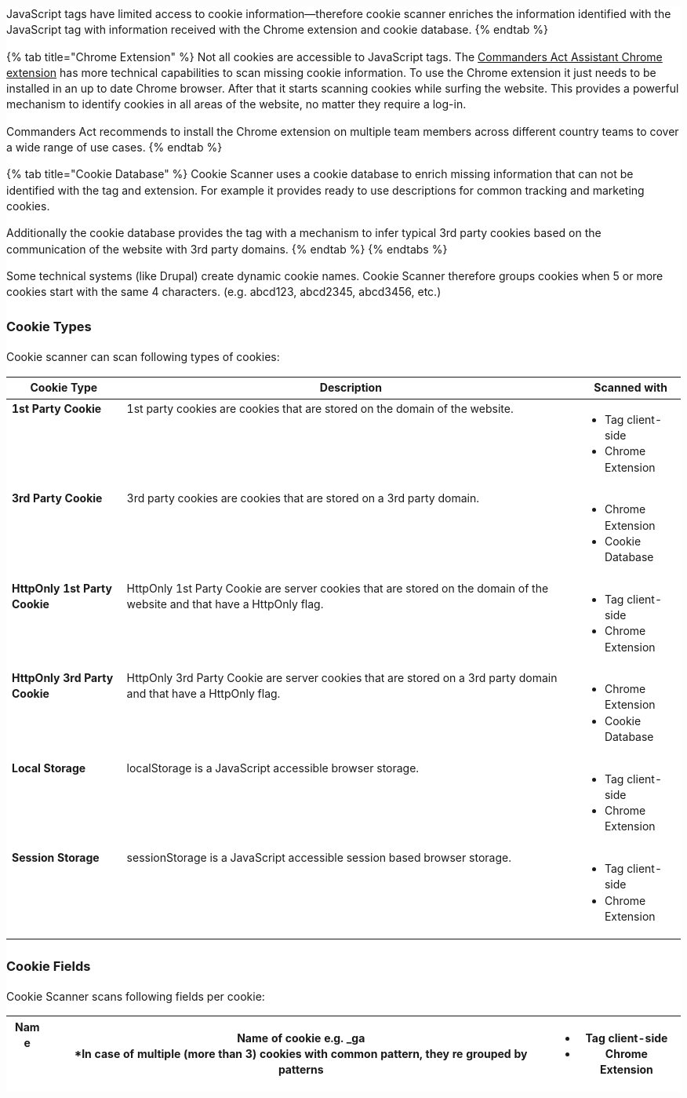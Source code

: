 JavaScript tags have limited access to cookie information—therefore cookie scanner enriches the information identified with the JavaScript tag with information received with the Chrome extension and cookie database.
{% endtab %}

{% tab title="Chrome Extension" %}
Not all cookies are accessible to JavaScript tags. The [Commanders Act Assistant Chrome extension](https://chrome.google.com/webstore/detail/commanders-act-assistant/lfaifjhjdolnpnlgeohohaalbeidhlpj) has more technical capabilities to scan missing cookie information. To use the Chrome extension it just needs to be installed in an up to date Chrome browser. After that it starts scanning cookies while surfing the website. This provides a powerful mechanism to identify cookies in all areas of the website, no matter they require a log-in.

Commanders Act recommends to install the Chrome extension on multiple team members across different country teams to cover a wide range of use cases.&#x20;
{% endtab %}

{% tab title="Cookie Database" %}
Cookie Scanner uses a cookie database to enrich missing information that can not be identified with the tag and extension. For example it provides ready to use descriptions for common tracking and marketing cookies.&#x20;

Additionally the cookie database provides the tag with a mechanism to infer typical 3rd party cookies based on the communication of the website with 3rd party domains.
{% endtab %}
{% endtabs %}

Some technical systems (like Drupal) create dynamic cookie names. Cookie Scanner therefore groups cookies when 5 or more cookies start with the same 4 characters. (e.g. abcd123, abcd2345, abcd3456, etc.)

### Cookie Types

Cookie scanner can scan following types of cookies:

| Cookie Type                   | Description                                                                                                              | Scanned with                                                      |
| ----------------------------- | ------------------------------------------------------------------------------------------------------------------------ | ----------------------------------------------------------------- |
| **1st Party Cookie**          | 1st party cookies are cookies that are stored on the domain of the website.                                              | <ul><li>Tag client-side</li><li>Chrome Extension</li></ul>        |
| **3rd Party Cookie**          | 3rd party cookies are cookies that are stored on a 3rd party domain.                                                     | <ul><li>Chrome Extension</li><li>Cookie Database</li></ul>        |
| **HttpOnly 1st Party Cookie** | HttpOnly 1st Party Cookie are server cookies that are stored on the domain of the website and that have a HttpOnly flag. | <p></p><ul><li>Tag client-side</li><li>Chrome Extension</li></ul> |
| **HttpOnly 3rd Party Cookie** | HttpOnly 3rd Party Cookie are server cookies that are stored on a 3rd party domain and that have a HttpOnly flag.        | <p></p><ul><li>Chrome Extension</li><li>Cookie Database</li></ul> |
| **Local Storage**             | localStorage is a JavaScript accessible browser storage.                                                                 | <ul><li>Tag client-side</li><li>Chrome Extension</li></ul>        |
| **Session Storage**           | sessionStorage is a JavaScript accessible session based browser storage.                                                 | <p></p><ul><li>Tag client-side</li><li>Chrome Extension</li></ul> |

### Cookie Fields

Cookie Scanner scans following fields per cookie:

| **Name**             | <p>Name of cookie e.g. _ga<br>*In case of multiple (more than 3) cookies with common pattern, they re grouped by patterns</p>                                                                                                                                                                                                                                                                                                                                                                                                                                                                                                                                                                                                                                                                                                                          | <ul><li>Tag client-side</li><li>Chrome Extension</li></ul>                         |
| -------------------- | ------------------------------------------------------------------------------------------------------------------------------------------------------------------------------------------------------------------------------------------------------------------------------------------------------------------------------------------------------------------------------------------------------------------------------------------------------------------------------------------------------------------------------------------------------------------------------------------------------------------------------------------------------------------------------------------------------------------------------------------------------------------------------------------------------------------------------------------------------ | ---------------------------------------------------------------------------------- |